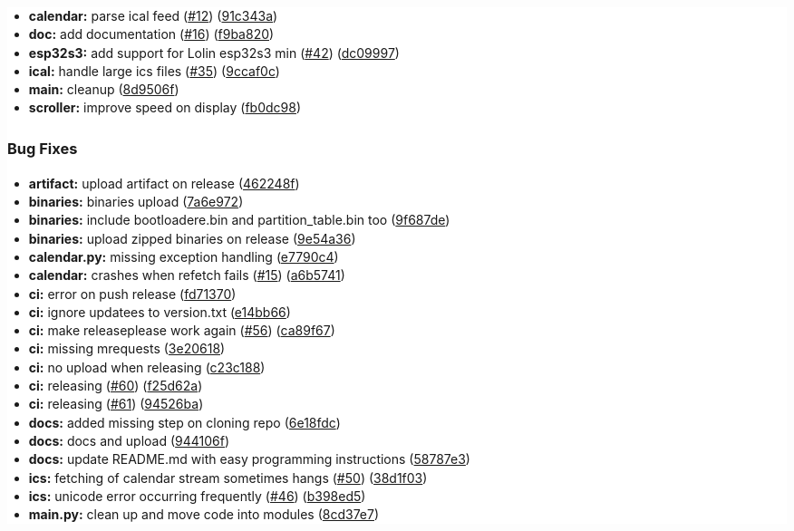 * **calendar:** parse ical feed ([#12](https://github.com/stenjo/dot-matrix-calendar/issues/12)) ([91c343a](https://github.com/stenjo/dot-matrix-calendar/commit/91c343ab50ce214af8828c6e43c4dbc15c865e8b))
* **doc:** add documentation ([#16](https://github.com/stenjo/dot-matrix-calendar/issues/16)) ([f9ba820](https://github.com/stenjo/dot-matrix-calendar/commit/f9ba820879263502cacef28243b7ba138f62cd42))
* **esp32s3:** add support for Lolin esp32s3 min ([#42](https://github.com/stenjo/dot-matrix-calendar/issues/42)) ([dc09997](https://github.com/stenjo/dot-matrix-calendar/commit/dc099978cbda1c2fb1a196d029af78c6dc779f07))
* **ical:** handle large ics files ([#35](https://github.com/stenjo/dot-matrix-calendar/issues/35)) ([9ccaf0c](https://github.com/stenjo/dot-matrix-calendar/commit/9ccaf0c9e22460cc858cc9f72cb4d3a01b3becbf))
* **main:** cleanup ([8d9506f](https://github.com/stenjo/dot-matrix-calendar/commit/8d9506fd29736ba2796d2e9d8ac42983fa670e9e))
* **scroller:** improve speed on display ([fb0dc98](https://github.com/stenjo/dot-matrix-calendar/commit/fb0dc98448769e2232de2bd5261908e3e5d1a5d5))


### Bug Fixes

* **artifact:** upload artifact on release ([462248f](https://github.com/stenjo/dot-matrix-calendar/commit/462248fbbfc87d3ecb3c4fe2fb211a11136f5f2e))
* **binaries:** binaries upload ([7a6e972](https://github.com/stenjo/dot-matrix-calendar/commit/7a6e972131ac921724d067e072ea53069adf3897))
* **binaries:** include bootloadere.bin and partition_table.bin too ([9f687de](https://github.com/stenjo/dot-matrix-calendar/commit/9f687defc93effb2be327fca0f3094d1898b8831))
* **binaries:** upload zipped binaries on release ([9e54a36](https://github.com/stenjo/dot-matrix-calendar/commit/9e54a3600aa176c89f7e4adbb86e68950dc47528))
* **calendar.py:** missing exception handling ([e7790c4](https://github.com/stenjo/dot-matrix-calendar/commit/e7790c459fab49b9ef60cb7f5b51e5adc332a020))
* **calendar:** crashes when refetch fails ([#15](https://github.com/stenjo/dot-matrix-calendar/issues/15)) ([a6b5741](https://github.com/stenjo/dot-matrix-calendar/commit/a6b5741ae331071a9e175ed6370db730e573ed23))
* **ci:** error on push release ([fd71370](https://github.com/stenjo/dot-matrix-calendar/commit/fd71370ed0bffa85d54af66e7be020cbf6dbced5))
* **ci:** ignore updatees to version.txt ([e14bb66](https://github.com/stenjo/dot-matrix-calendar/commit/e14bb66fac1c7f9c8391c668914be7a6175e2725))
* **ci:** make releaseplease work again ([#56](https://github.com/stenjo/dot-matrix-calendar/issues/56)) ([ca89f67](https://github.com/stenjo/dot-matrix-calendar/commit/ca89f6706b50f0f7b30dd1be506de977041e1c0b))
* **ci:** missing mrequests ([3e20618](https://github.com/stenjo/dot-matrix-calendar/commit/3e20618200117059f715cf6af7050b991a8e25de))
* **ci:** no upload when releasing ([c23c188](https://github.com/stenjo/dot-matrix-calendar/commit/c23c188a924d991df4290a52e492c1ac9d8076cc))
* **ci:** releasing ([#60](https://github.com/stenjo/dot-matrix-calendar/issues/60)) ([f25d62a](https://github.com/stenjo/dot-matrix-calendar/commit/f25d62aee364fac73f26d60bcdc97c0fb39e5aca))
* **ci:** releasing ([#61](https://github.com/stenjo/dot-matrix-calendar/issues/61)) ([94526ba](https://github.com/stenjo/dot-matrix-calendar/commit/94526ba93ac51a071d676df84d1986ebcd6aa761))
* **docs:** added missing step on cloning repo ([6e18fdc](https://github.com/stenjo/dot-matrix-calendar/commit/6e18fdc6a2ffe59927610b0648cfc0432c0501ab))
* **docs:** docs and upload ([944106f](https://github.com/stenjo/dot-matrix-calendar/commit/944106fd9dc690eb1777b6408222a1b1ad2ce716))
* **docs:** update README.md with easy programming instructions ([58787e3](https://github.com/stenjo/dot-matrix-calendar/commit/58787e31aea902043655e1c79e716d9ae4b820c8))
* **ics:** fetching of calendar stream sometimes hangs ([#50](https://github.com/stenjo/dot-matrix-calendar/issues/50)) ([38d1f03](https://github.com/stenjo/dot-matrix-calendar/commit/38d1f03972b89e8c520ffde0e8d6c614d0bcf08a))
* **ics:** unicode error occurring frequently ([#46](https://github.com/stenjo/dot-matrix-calendar/issues/46)) ([b398ed5](https://github.com/stenjo/dot-matrix-calendar/commit/b398ed5ae1b5ca4792a4fb1e47f6f9e949a1fc86))
* **main.py:** clean up and move code into modules ([8cd37e7](https://github.com/stenjo/dot-matrix-calendar/commit/8cd37e7b4c26c8de03887e3c1d952a55bb8cf0d1))